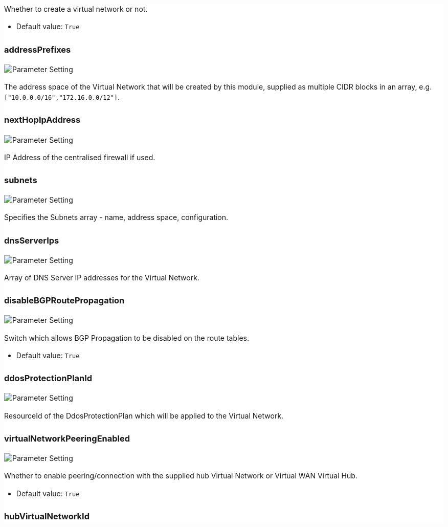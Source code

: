 Whether to create a virtual network or not.

- Default value: `True`

### addressPrefixes

![Parameter Setting](https://img.shields.io/badge/parameter-optional-green?style=flat-square)

The address space of the Virtual Network that will be created by this module, supplied as multiple CIDR blocks in an array, e.g. `["10.0.0.0/16","172.16.0.0/12"]`.

### nextHopIpAddress

![Parameter Setting](https://img.shields.io/badge/parameter-optional-green?style=flat-square)

IP Address of the centralised firewall if used.

### subnets

![Parameter Setting](https://img.shields.io/badge/parameter-optional-green?style=flat-square)

Specifies the Subnets array - name, address space, configuration.

### dnsServerIps

![Parameter Setting](https://img.shields.io/badge/parameter-optional-green?style=flat-square)

Array of DNS Server IP addresses for the Virtual Network.

### disableBGPRoutePropagation

![Parameter Setting](https://img.shields.io/badge/parameter-optional-green?style=flat-square)

Switch which allows BGP Propagation to be disabled on the route tables.

- Default value: `True`

### ddosProtectionPlanId

![Parameter Setting](https://img.shields.io/badge/parameter-optional-green?style=flat-square)

ResourceId of the DdosProtectionPlan which will be applied to the Virtual Network.

### virtualNetworkPeeringEnabled

![Parameter Setting](https://img.shields.io/badge/parameter-optional-green?style=flat-square)

Whether to enable peering/connection with the supplied hub Virtual Network or Virtual WAN Virtual Hub.

- Default value: `True`

### hubVirtualNetworkId
